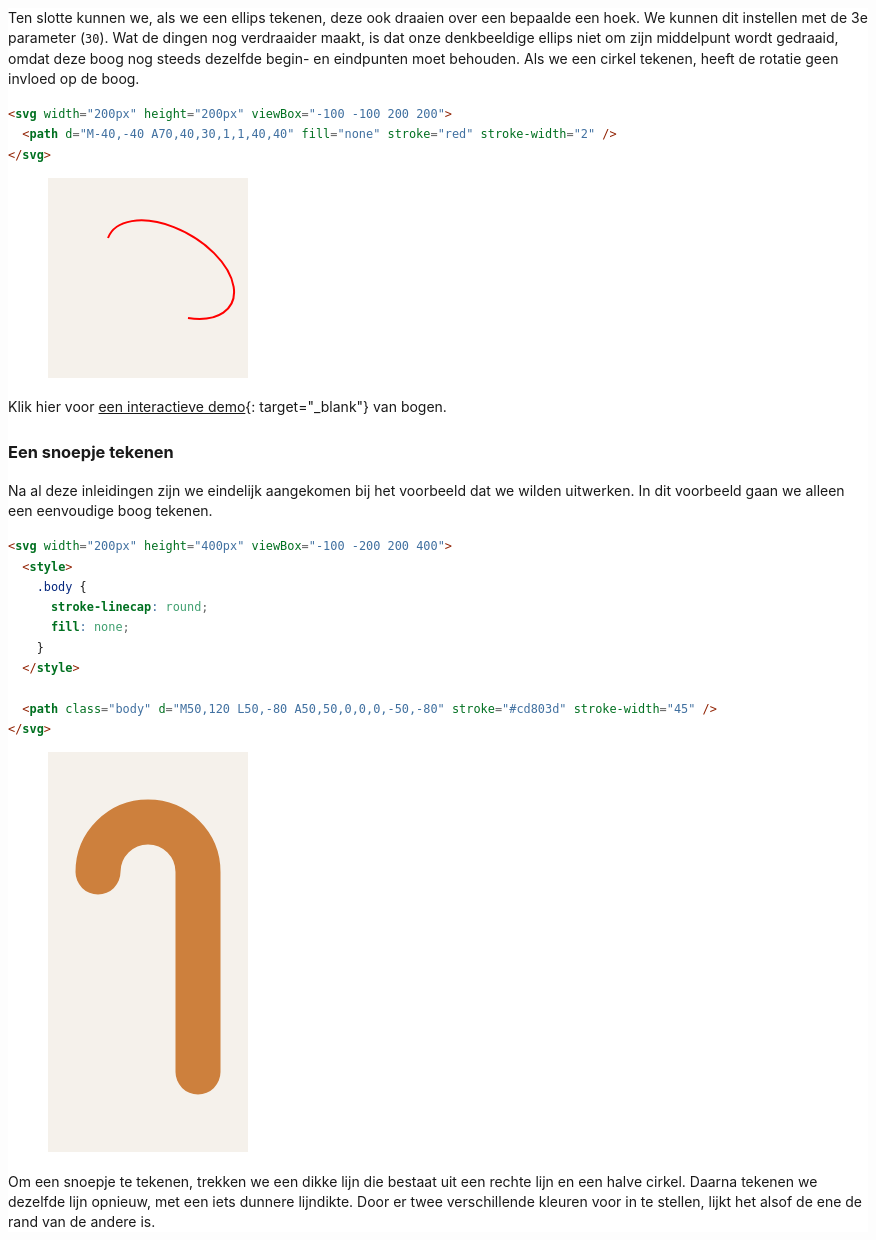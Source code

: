 Ten slotte kunnen we, als we een ellips tekenen, deze ook draaien over een bepaalde een hoek. We kunnen dit instellen met de 3e parameter (`30`). Wat de dingen nog verdraaider maakt, is dat onze denkbeeldige ellips niet om zijn middelpunt wordt gedraaid, omdat deze boog nog steeds dezelfde begin- en eindpunten moet behouden. Als we een cirkel tekenen, heeft de rotatie geen invloed op de boog.

```html
<svg width="200px" height="200px" viewBox="-100 -100 200 200">
  <path d="M-40,-40 A70,40,30,1,1,40,40" fill="none" stroke="red" stroke-width="2" />
</svg>
```

<figure>
<svg width="200px" height="200px" viewBox="-100 -100 200 200">
  <rect x="-100" y="-100" width="200" height="200" fill="#F5F1EB"/>
  <path d="M-40,-40 A70,40,30,1,1,40,40" fill="none" stroke="red" stroke-width="2" />
</svg>
</figure>

Klik hier voor [een interactieve demo](https://hunormarton.github.io/svg-curves){: target="_blank"} van bogen.

### Een snoepje tekenen

Na al deze inleidingen zijn we eindelijk aangekomen bij het voorbeeld dat we wilden uitwerken. In dit voorbeeld gaan we alleen een eenvoudige boog tekenen.

```html
<svg width="200px" height="400px" viewBox="-100 -200 200 400">
  <style>
    .body {
      stroke-linecap: round;
      fill: none;
    }    
  </style>

  <path class="body" d="M50,120 L50,-80 A50,50,0,0,0,-50,-80" stroke="#cd803d" stroke-width="45" />
</svg>
```

<figure>
<svg width="200px" height="400px" viewBox="-100 -200 200 400">
  <style>
    .body {
      stroke-linecap: round;
      fill: none;
    }    
  </style>

  <rect x="-100" y="-200" width="200" height="400" fill="#F5F1EB"/>
  <path class="body" d="M50,120 L50,-80 A50,50,0,0,0,-50,-80" stroke="#cd803d" stroke-width="45" />
</svg>
</figure>

Om een snoepje te tekenen, trekken we een dikke lijn die bestaat uit een rechte lijn en een halve cirkel. Daarna tekenen we dezelfde lijn opnieuw, met een iets dunnere lijndikte. Door er twee verschillende kleuren voor in te stellen, lijkt het alsof de ene de rand van de andere is.
